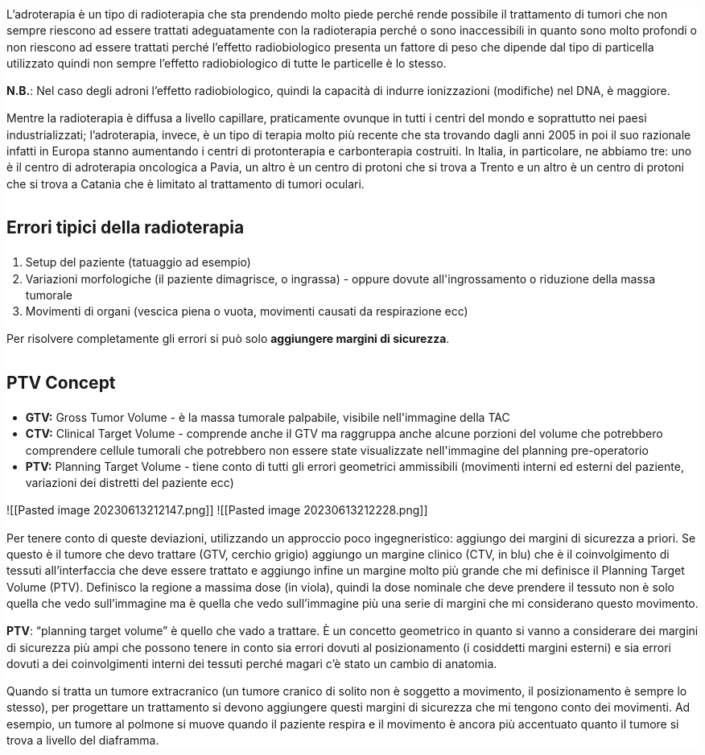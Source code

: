L’adroterapia è un tipo di radioterapia che sta prendendo molto piede perché rende possibile il trattamento di tumori che non sempre riescono ad essere trattati adeguatamente con la radioterapia perché o sono inaccessibili in quanto sono molto profondi o non riescono ad essere trattati perché l’effetto radiobiologico presenta un fattore di peso che dipende dal tipo di particella utilizzato quindi non sempre l’effetto radiobiologico di tutte le particelle è lo stesso.

**N.B.**: Nel caso degli adroni l’effetto radiobiologico, quindi la capacità di indurre ionizzazioni (modifiche) nel DNA, è maggiore.

Mentre la radioterapia è diffusa a livello capillare, praticamente ovunque in tutti i centri del mondo e soprattutto nei paesi industrializzati; l’adroterapia, invece, è un tipo di terapia molto più recente che sta trovando dagli anni 2005 in poi il suo razionale infatti in Europa stanno aumentando i centri di protonterapia e carbonterapia costruiti. In Italia, in particolare, ne abbiamo tre: uno è il centro di adroterapia oncologica a Pavia, un altro è un centro di protoni che si trova a Trento e un altro è un centro di protoni che si trova a Catania che è limitato al trattamento di tumori oculari.


## Errori tipici della radioterapia
1. Setup del paziente (tatuaggio ad esempio)
2. Variazioni morfologiche (il paziente dimagrisce, o ingrassa) - oppure dovute all'ingrossamento o riduzione della massa tumorale
3. Movimenti di organi (vescica piena o vuota, movimenti causati da respirazione ecc)

Per risolvere completamente gli errori si può solo **aggiungere margini di sicurezza**. 

## PTV Concept
- **GTV:** Gross Tumor Volume - è la massa tumorale palpabile, visibile nell'immagine della TAC
- **CTV:** Clinical Target Volume - comprende anche il GTV ma raggruppa anche alcune porzioni del volume che potrebbero comprendere cellule tumorali che potrebbero non essere state visualizzate nell'immagine del planning pre-operatorio
- **PTV:** Planning Target Volume - tiene conto di tutti gli errori geometrici ammissibili (movimenti interni ed esterni del paziente, variazioni dei distretti del paziente ecc)

![[Pasted image 20230613212147.png]]
![[Pasted image 20230613212228.png]]

Per tenere conto di queste deviazioni, utilizzando un approccio poco ingegneristico: aggiungo dei margini di sicurezza a priori. Se questo è il tumore che devo trattare (GTV, cerchio grigio) aggiungo un margine clinico (CTV, in blu) che è il coinvolgimento di tessuti all’interfaccia che deve essere trattato e aggiungo infine un margine molto più grande che mi definisce il Planning Target Volume (PTV). Definisco la regione a massima dose (in viola), quindi la dose nominale che deve prendere il tessuto non è solo quella che vedo sull’immagine ma è quella che vedo sull’immagine più una serie di margini che mi considerano questo movimento.

**PTV**: “planning target volume” è quello che vado a trattare. 
È un concetto geometrico in quanto si vanno a considerare dei margini di sicurezza più ampi che possono tenere in conto sia errori dovuti al posizionamento (i cosiddetti margini esterni) e sia errori dovuti a dei coinvolgimenti interni dei tessuti perché magari c’è stato un cambio di anatomia.

Quando si tratta un tumore extracranico (un tumore cranico di solito non è soggetto a movimento, il posizionamento è sempre lo stesso), per progettare un trattamento si devono aggiungere questi margini di sicurezza che mi tengono conto dei movimenti. Ad esempio, un tumore al polmone si muove quando il paziente respira e il movimento è ancora più accentuato quanto il tumore si trova a livello del diaframma.
